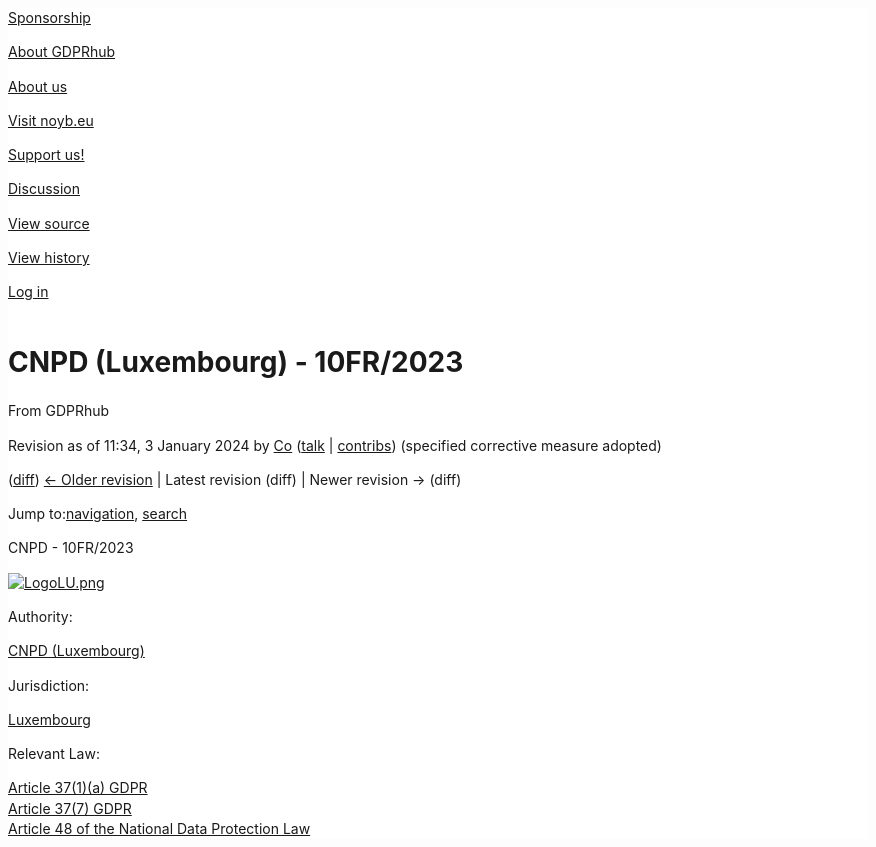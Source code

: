 [Sponsorship](/index.php?title=GDPRhub_Sponsorship)

[About GDPRhub](#)

[About us](/index.php?title=About_GDPRhub)

[Visit noyb.eu](https://www.noyb.eu)

[Support us!](https://www.noyb.eu/support)

[](# "Page tools")

[Discussion](/index.php?title=Talk:CNPD_\(Luxembourg\)_-_10FR/2023&action=edit&redlink=1 "Discussion about the content page (page does not exist) [t]")

[View source](/index.php?title=CNPD_\(Luxembourg\)_-_10FR/2023&action=edit "This page is protected.
You can view its source [e]")

[View history](/index.php?title=CNPD_\(Luxembourg\)_-_10FR/2023&action=history "Past revisions of this page [h]")

[](# "You are not logged in.")

[Log in](/index.php?title=Special:UserLogin&returnto=CNPD+%28Luxembourg%29+-+10FR%2F2023&returntoquery=oldid%3D38946 "You are encouraged to log in; however, it is not mandatory [o]")

# CNPD (Luxembourg) - 10FR/2023

From GDPRhub

Revision as of 11:34, 3 January 2024 by [Co](/index.php?title=User:Co&action=edit&redlink=1 "User:Co (page does not exist)") ([talk](/index.php?title=User_talk:Co&action=edit&redlink=1 "User talk:Co (page does not exist)") | [contribs](/index.php?title=Special:Contributions/Co "Special:Contributions/Co")) (specified corrective measure adopted)

([diff](/index.php?title=CNPD_\(Luxembourg\)_-_10FR/2023&diff=prev&oldid=38946 "CNPD (Luxembourg) - 10FR/2023")) [← Older revision](/index.php?title=CNPD_\(Luxembourg\)_-_10FR/2023&direction=prev&oldid=38946 "CNPD (Luxembourg) - 10FR/2023") | Latest revision (diff) | Newer revision → (diff)

Jump to:[navigation](#mw-navigation), [search](#p-search)

CNPD - 10FR/2023

[![LogoLU.png](/images/5/57/LogoLU.png)](/index.php?title=File:LogoLU.png)

Authority:

[CNPD (Luxembourg)](/index.php?title=CNPD_\(Luxembourg\) "CNPD (Luxembourg)")

Jurisdiction:

[Luxembourg](/index.php?title=Category:Luxembourg "Category:Luxembourg")

Relevant Law:

[Article 37(1)(a) GDPR](/index.php?title=Article_37_GDPR#1a "Article 37 GDPR")  
[Article 37(7) GDPR](/index.php?title=Article_37_GDPR#7 "Article 37 GDPR")  
[Article 48 of the National Data Protection Law](https://legilux.public.lu/eli/etat/leg/loi/2018/08/01/a686/jo)
